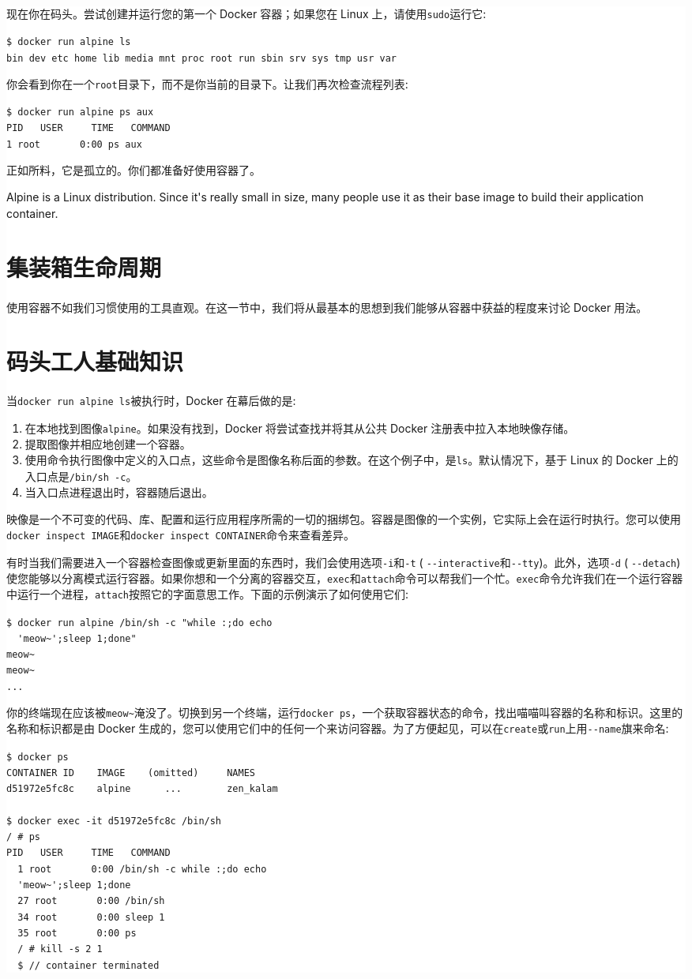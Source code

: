 现在你在码头。尝试创建并运行您的第一个 Docker 容器；如果您在 Linux 上，请使用`sudo`运行它:

```
$ docker run alpine ls
bin dev etc home lib media mnt proc root run sbin srv sys tmp usr var
```

你会看到你在一个`root`目录下，而不是你当前的目录下。让我们再次检查流程列表:

```
$ docker run alpine ps aux
PID   USER     TIME   COMMAND
1 root       0:00 ps aux
```

正如所料，它是孤立的。你们都准备好使用容器了。

Alpine is a Linux distribution. Since it's really small in size, many people use it as their base image to build their application container.

# 集装箱生命周期

使用容器不如我们习惯使用的工具直观。在这一节中，我们将从最基本的思想到我们能够从容器中获益的程度来讨论 Docker 用法。

# 码头工人基础知识

当`docker run alpine ls`被执行时，Docker 在幕后做的是:

1.  在本地找到图像`alpine`。如果没有找到，Docker 将尝试查找并将其从公共 Docker 注册表中拉入本地映像存储。
2.  提取图像并相应地创建一个容器。
3.  使用命令执行图像中定义的入口点，这些命令是图像名称后面的参数。在这个例子中，是`ls`。默认情况下，基于 Linux 的 Docker 上的入口点是`/bin/sh -c`。
4.  当入口点进程退出时，容器随后退出。

映像是一个不可变的代码、库、配置和运行应用程序所需的一切的捆绑包。容器是图像的一个实例，它实际上会在运行时执行。您可以使用`docker inspect IMAGE`和`docker inspect CONTAINER`命令来查看差异。

有时当我们需要进入一个容器检查图像或更新里面的东西时，我们会使用选项`-i`和`-t` ( `--interactive`和`--tty`)。此外，选项`-d` ( `--detach`)使您能够以分离模式运行容器。如果你想和一个分离的容器交互，`exec`和`attach`命令可以帮我们一个忙。`exec`命令允许我们在一个运行容器中运行一个进程，`attach`按照它的字面意思工作。下面的示例演示了如何使用它们:

```
$ docker run alpine /bin/sh -c "while :;do echo  
  'meow~';sleep 1;done"
meow~
meow~
...
```

你的终端现在应该被`meow~`淹没了。切换到另一个终端，运行`docker ps`，一个获取容器状态的命令，找出喵喵叫容器的名称和标识。这里的名称和标识都是由 Docker 生成的，您可以使用它们中的任何一个来访问容器。为了方便起见，可以在`create`或`run`上用`--name`旗来命名:

```
$ docker ps
CONTAINER ID    IMAGE    (omitted)     NAMES
d51972e5fc8c    alpine      ...        zen_kalam

$ docker exec -it d51972e5fc8c /bin/sh
/ # ps
PID   USER     TIME   COMMAND
  1 root       0:00 /bin/sh -c while :;do echo  
  'meow~';sleep 1;done
  27 root       0:00 /bin/sh
  34 root       0:00 sleep 1
  35 root       0:00 ps
  / # kill -s 2 1
  $ // container terminated
```
